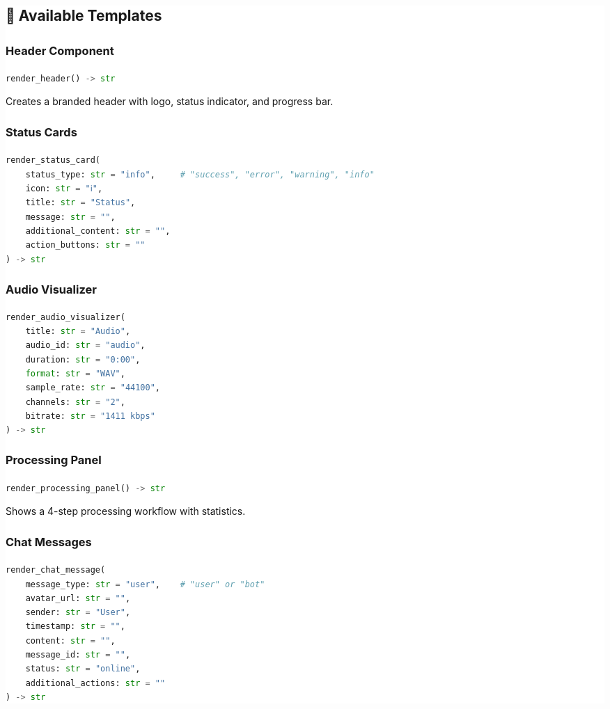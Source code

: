 ## 🎨 Available Templates

### Header Component
```python
render_header() -> str
```
Creates a branded header with logo, status indicator, and progress bar.

### Status Cards
```python
render_status_card(
    status_type: str = "info",     # "success", "error", "warning", "info"
    icon: str = "ℹ️",
    title: str = "Status",
    message: str = "",
    additional_content: str = "",
    action_buttons: str = ""
) -> str
```

### Audio Visualizer
```python
render_audio_visualizer(
    title: str = "Audio",
    audio_id: str = "audio",
    duration: str = "0:00",
    format: str = "WAV",
    sample_rate: str = "44100",
    channels: str = "2",
    bitrate: str = "1411 kbps"
) -> str
```

### Processing Panel
```python
render_processing_panel() -> str
```
Shows a 4-step processing workflow with statistics.

### Chat Messages
```python
render_chat_message(
    message_type: str = "user",    # "user" or "bot"
    avatar_url: str = "",
    sender: str = "User",
    timestamp: str = "",
    content: str = "",
    message_id: str = "",
    status: str = "online",
    additional_actions: str = ""
) -> str
```
